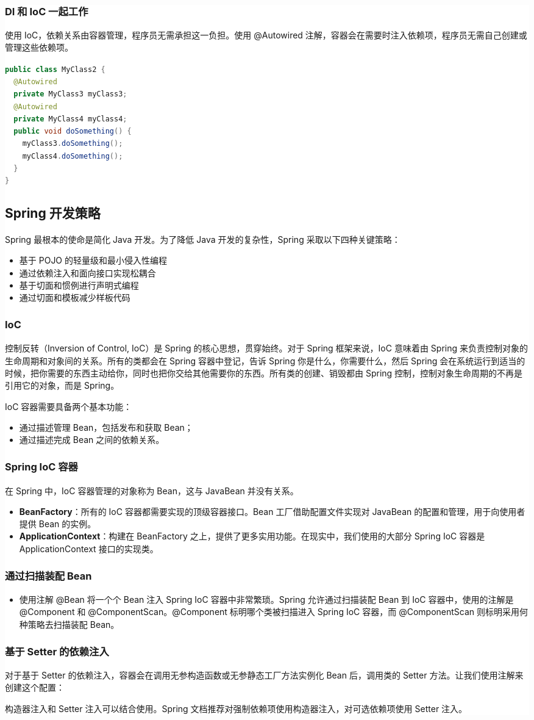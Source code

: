 ### DI 和 IoC 一起工作

使用 IoC，依赖关系由容器管理，程序员无需承担这一负担。使用 @Autowired 注解，容器会在需要时注入依赖项，程序员无需自己创建或管理这些依赖项。

```java
public class MyClass2 {
  @Autowired
  private MyClass3 myClass3;
  @Autowired
  private MyClass4 myClass4;
  public void doSomething() {
    myClass3.doSomething();
    myClass4.doSomething();
  }
}
```

## Spring 开发策略

Spring 最根本的使命是简化 Java 开发。为了降低 Java 开发的复杂性，Spring 采取以下四种关键策略：

- 基于 POJO 的轻量级和最小侵入性编程
- 通过依赖注入和面向接口实现松耦合
- 基于切面和惯例进行声明式编程
- 通过切面和模板减少样板代码

### IoC

控制反转（Inversion of Control, IoC）是 Spring 的核心思想，贯穿始终。对于 Spring 框架来说，IoC 意味着由 Spring 来负责控制对象的生命周期和对象间的关系。所有的类都会在 Spring 容器中登记，告诉 Spring 你是什么，你需要什么，然后 Spring 会在系统运行到适当的时候，把你需要的东西主动给你，同时也把你交给其他需要你的东西。所有类的创建、销毁都由 Spring 控制，控制对象生命周期的不再是引用它的对象，而是 Spring。

IoC 容器需要具备两个基本功能：

- 通过描述管理 Bean，包括发布和获取 Bean；
- 通过描述完成 Bean 之间的依赖关系。

### Spring IoC 容器

在 Spring 中，IoC 容器管理的对象称为 Bean，这与 JavaBean 并没有关系。

- **BeanFactory**：所有的 IoC 容器都需要实现的顶级容器接口。Bean 工厂借助配置文件实现对 JavaBean 的配置和管理，用于向使用者提供 Bean 的实例。
- **ApplicationContext**：构建在 BeanFactory 之上，提供了更多实用功能。在现实中，我们使用的大部分 Spring IoC 容器是 ApplicationContext 接口的实现类。

### 通过扫描装配 Bean

- 使用注解 @Bean 将一个个 Bean 注入 Spring IoC 容器中非常繁琐。Spring 允许通过扫描装配 Bean 到 IoC 容器中，使用的注解是 @Component 和 @ComponentScan。@Component 标明哪个类被扫描进入 Spring IoC 容器，而 @ComponentScan 则标明采用何种策略去扫描装配 Bean。

### 基于 Setter 的依赖注入

对于基于 Setter 的依赖注入，容器会在调用无参构造函数或无参静态工厂方法实例化 Bean 后，调用类的 Setter 方法。让我们使用注解来创建这个配置：

构造器注入和 Setter 注入可以结合使用。Spring 文档推荐对强制依赖项使用构造器注入，对可选依赖项使用 Setter 注入。
